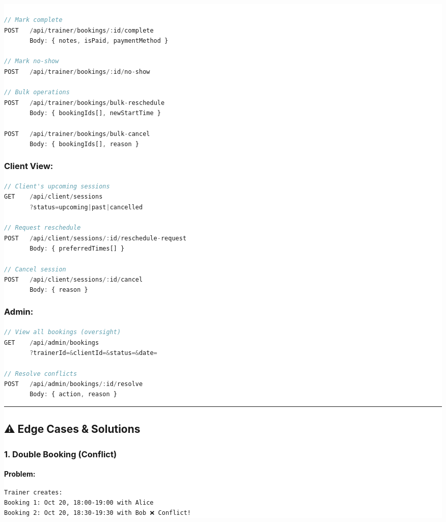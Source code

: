 ```typescript

// Mark complete
POST   /api/trainer/bookings/:id/complete
       Body: { notes, isPaid, paymentMethod }

// Mark no-show
POST   /api/trainer/bookings/:id/no-show

// Bulk operations
POST   /api/trainer/bookings/bulk-reschedule
       Body: { bookingIds[], newStartTime }

POST   /api/trainer/bookings/bulk-cancel
       Body: { bookingIds[], reason }
```

### **Client View:**

```typescript
// Client's upcoming sessions
GET    /api/client/sessions
       ?status=upcoming|past|cancelled

// Request reschedule
POST   /api/client/sessions/:id/reschedule-request
       Body: { preferredTimes[] }

// Cancel session
POST   /api/client/sessions/:id/cancel
       Body: { reason }
```

### **Admin:**

```typescript
// View all bookings (oversight)
GET    /api/admin/bookings
       ?trainerId=&clientId=&status=&date=

// Resolve conflicts
POST   /api/admin/bookings/:id/resolve
       Body: { action, reason }
```

---

## ⚠️ Edge Cases & Solutions

### **1. Double Booking (Conflict)**

**Problem:**
```
Trainer creates:
Booking 1: Oct 20, 18:00-19:00 with Alice
Booking 2: Oct 20, 18:30-19:30 with Bob ❌ Conflict!
```
